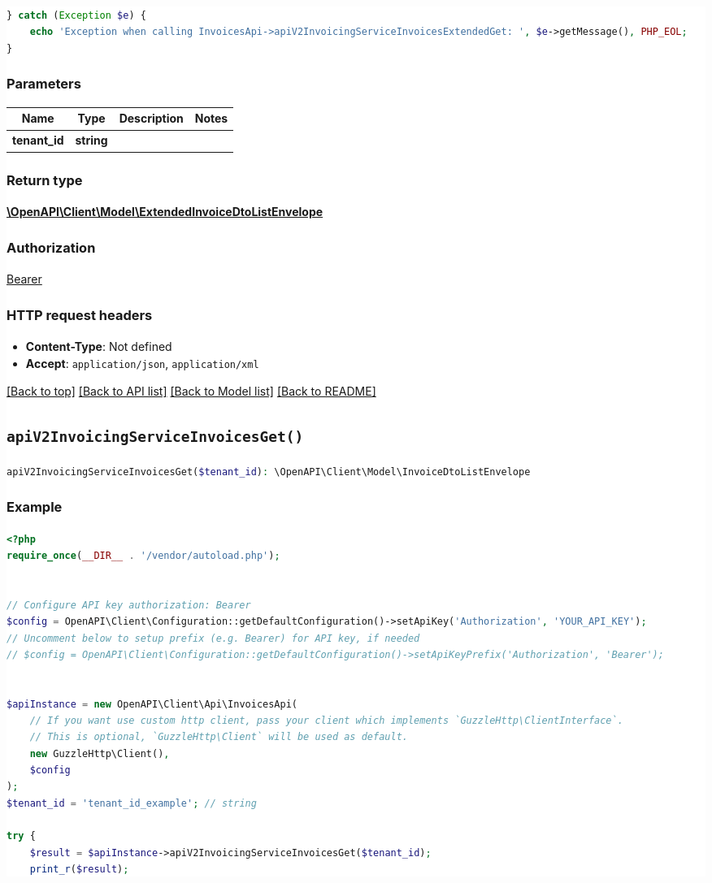 ```php
} catch (Exception $e) {
    echo 'Exception when calling InvoicesApi->apiV2InvoicingServiceInvoicesExtendedGet: ', $e->getMessage(), PHP_EOL;
}
```

### Parameters

| Name | Type | Description  | Notes |
| ------------- | ------------- | ------------- | ------------- |
| **tenant_id** | **string**|  | |

### Return type

[**\OpenAPI\Client\Model\ExtendedInvoiceDtoListEnvelope**](../Model/ExtendedInvoiceDtoListEnvelope.md)

### Authorization

[Bearer](../../README.md#Bearer)

### HTTP request headers

- **Content-Type**: Not defined
- **Accept**: `application/json`, `application/xml`

[[Back to top]](#) [[Back to API list]](../../README.md#endpoints)
[[Back to Model list]](../../README.md#models)
[[Back to README]](../../README.md)

## `apiV2InvoicingServiceInvoicesGet()`

```php
apiV2InvoicingServiceInvoicesGet($tenant_id): \OpenAPI\Client\Model\InvoiceDtoListEnvelope
```



### Example

```php
<?php
require_once(__DIR__ . '/vendor/autoload.php');


// Configure API key authorization: Bearer
$config = OpenAPI\Client\Configuration::getDefaultConfiguration()->setApiKey('Authorization', 'YOUR_API_KEY');
// Uncomment below to setup prefix (e.g. Bearer) for API key, if needed
// $config = OpenAPI\Client\Configuration::getDefaultConfiguration()->setApiKeyPrefix('Authorization', 'Bearer');


$apiInstance = new OpenAPI\Client\Api\InvoicesApi(
    // If you want use custom http client, pass your client which implements `GuzzleHttp\ClientInterface`.
    // This is optional, `GuzzleHttp\Client` will be used as default.
    new GuzzleHttp\Client(),
    $config
);
$tenant_id = 'tenant_id_example'; // string

try {
    $result = $apiInstance->apiV2InvoicingServiceInvoicesGet($tenant_id);
    print_r($result);
```